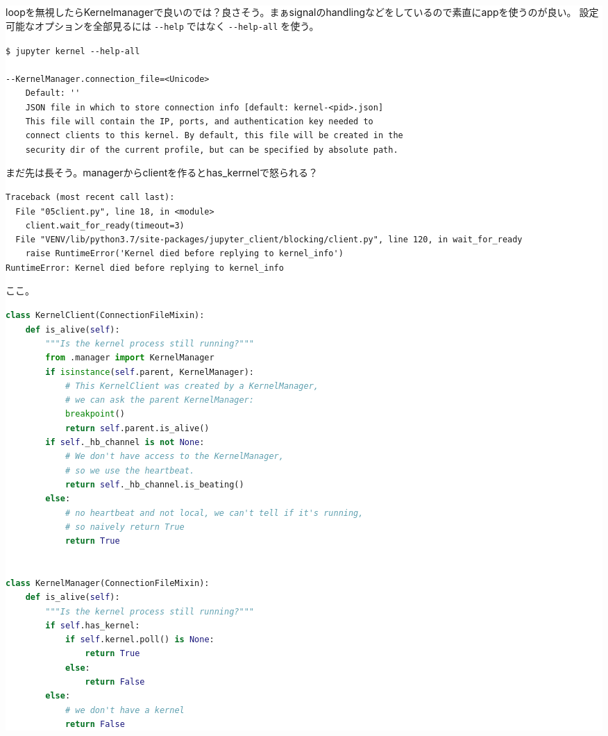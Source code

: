 loopを無視したらKernelmanagerで良いのでは？良さそう。まぁsignalのhandlingなどをしているので素直にappを使うのが良い。
設定可能なオプションを全部見るには `--help` ではなく `--help-all` を使う。

```console
$ jupyter kernel --help-all

--KernelManager.connection_file=<Unicode>
    Default: ''
    JSON file in which to store connection info [default: kernel-<pid>.json]
    This file will contain the IP, ports, and authentication key needed to
    connect clients to this kernel. By default, this file will be created in the
    security dir of the current profile, but can be specified by absolute path.
```

まだ先は長そう。managerからclientを作るとhas_kerrnelで怒られる？

```
Traceback (most recent call last):
  File "05client.py", line 18, in <module>
    client.wait_for_ready(timeout=3)
  File "VENV/lib/python3.7/site-packages/jupyter_client/blocking/client.py", line 120, in wait_for_ready
    raise RuntimeError('Kernel died before replying to kernel_info')
RuntimeError: Kernel died before replying to kernel_info
```

ここ。

```python
class KernelClient(ConnectionFileMixin):
    def is_alive(self):
        """Is the kernel process still running?"""
        from .manager import KernelManager
        if isinstance(self.parent, KernelManager):
            # This KernelClient was created by a KernelManager,
            # we can ask the parent KernelManager:
            breakpoint()
            return self.parent.is_alive()
        if self._hb_channel is not None:
            # We don't have access to the KernelManager,
            # so we use the heartbeat.
            return self._hb_channel.is_beating()
        else:
            # no heartbeat and not local, we can't tell if it's running,
            # so naively return True
            return True


class KernelManager(ConnectionFileMixin):
    def is_alive(self):
        """Is the kernel process still running?"""
        if self.has_kernel:
            if self.kernel.poll() is None:
                return True
            else:
                return False
        else:
            # we don't have a kernel
            return False
```
